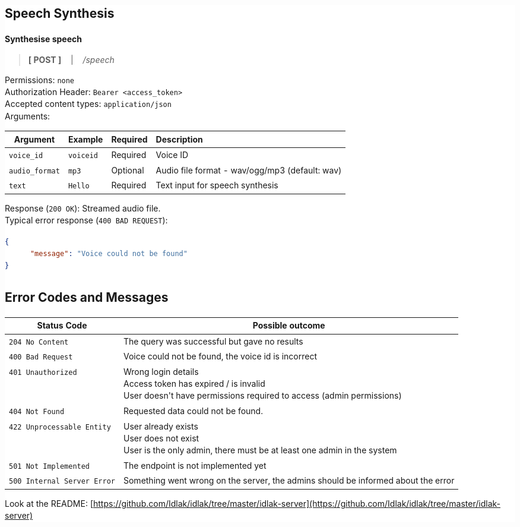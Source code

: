 ## Speech Synthesis
**Synthesise speech**

> **[ POST ]** ‏‏‎  ‏‏‎  ‏‏‎ | ‏‏‎  ‏‏‎  ‏‏‎ */speech*

Permissions: ```none```<br>
Authorization Header: ```Bearer <access_token>```<br>
Accepted content types: ```application/json```<br>
Arguments:

| Argument | Example | Required  | Description |
| -- | -- | -- | :-- |
| ```voice_id``` | ```voiceid``` | Required | Voice ID |
| ```audio_format``` | ```mp3``` | Optional | Audio file format - wav/ogg/mp3 (default: wav) |
| ```text``` | ```Hello``` | Required | Text input for speech synthesis |

Response (```200 OK```): Streamed audio file.<br>
Typical error response (```400 BAD REQUEST```):
```json
{
      "message": "Voice could not be found"
}
```
## Error Codes and Messages
| Status Code | Possible outcome |
| -- | -- |
| ```204 No Content``` | The query was successful but gave no results |
| ```400 Bad Request``` | Voice could not be found, the voice id is incorrect |
| ```401 Unauthorized``` | Wrong login details<br> Access token has expired / is invalid<br> User doesn't have permissions required to access (admin permissions)|
| ```404 Not Found``` | Requested data could not be found. |
| ```422 Unprocessable Entity``` | User already exists<br> User does not exist<br> User is the only admin, there must be at least one admin in the system |
| ```501 Not Implemented``` | The endpoint is not implemented yet |
| ```500 Internal Server Error``` | Something went wrong on the server, the admins should be informed about the error |


Look at the README: [https://github.com/Idlak/idlak/tree/master/idlak-server](https://github.com/Idlak/idlak/tree/master/idlak-server)
